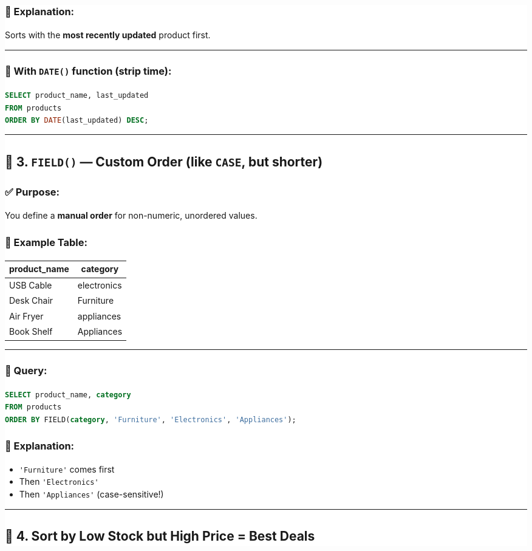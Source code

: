 ### 🧠 Explanation:

Sorts with the **most recently updated** product first.

---

### 🔁 With `DATE()` function (strip time):

```sql
SELECT product_name, last_updated
FROM products
ORDER BY DATE(last_updated) DESC;
```

---

## 🔶 3. `FIELD()` — Custom Order (like `CASE`, but shorter)

### ✅ Purpose:

You define a **manual order** for non-numeric, unordered values.

### 🧾 Example Table:

| product\_name | category    |
| ------------- | ----------- |
| USB Cable     | electronics |
| Desk Chair    | Furniture   |
| Air Fryer     | appliances  |
| Book Shelf    | Appliances  |

---

### 📌 Query:

```sql
SELECT product_name, category
FROM products
ORDER BY FIELD(category, 'Furniture', 'Electronics', 'Appliances');
```

### 🧠 Explanation:

* `'Furniture'` comes first
* Then `'Electronics'`
* Then `'Appliances'` (case-sensitive!)

---

## 🔶 4. Sort by **Low Stock but High Price** = Best Deals
